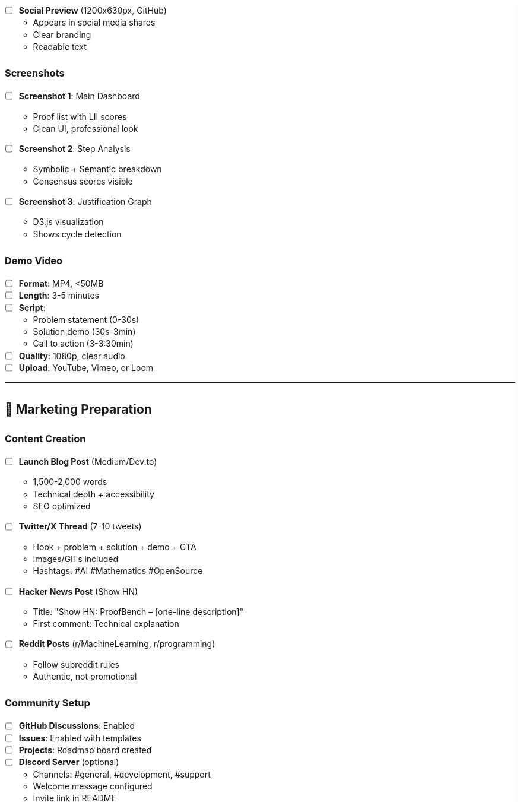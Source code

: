 - [ ] **Social Preview** (1200x630px, GitHub)
  - Appears in social media shares
  - Clear branding
  - Readable text

### Screenshots
- [ ] **Screenshot 1**: Main Dashboard
  - Proof list with LII scores
  - Clean UI, professional look

- [ ] **Screenshot 2**: Step Analysis
  - Symbolic + Semantic breakdown
  - Consensus scores visible

- [ ] **Screenshot 3**: Justification Graph
  - D3.js visualization
  - Shows cycle detection

### Demo Video
- [ ] **Format**: MP4, <50MB
- [ ] **Length**: 3-5 minutes
- [ ] **Script**:
  - Problem statement (0-30s)
  - Solution demo (30s-3min)
  - Call to action (3-3:30min)
- [ ] **Quality**: 1080p, clear audio
- [ ] **Upload**: YouTube, Vimeo, or Loom

---

## 📝 Marketing Preparation

### Content Creation
- [ ] **Launch Blog Post** (Medium/Dev.to)
  - 1,500-2,000 words
  - Technical depth + accessibility
  - SEO optimized

- [ ] **Twitter/X Thread** (7-10 tweets)
  - Hook + problem + solution + demo + CTA
  - Images/GIFs included
  - Hashtags: #AI #Mathematics #OpenSource

- [ ] **Hacker News Post** (Show HN)
  - Title: "Show HN: ProofBench – [one-line description]"
  - First comment: Technical explanation

- [ ] **Reddit Posts** (r/MachineLearning, r/programming)
  - Follow subreddit rules
  - Authentic, not promotional

### Community Setup
- [ ] **GitHub Discussions**: Enabled
- [ ] **Issues**: Enabled with templates
- [ ] **Projects**: Roadmap board created
- [ ] **Discord Server** (optional)
  - Channels: #general, #development, #support
  - Welcome message configured
  - Invite link in README
